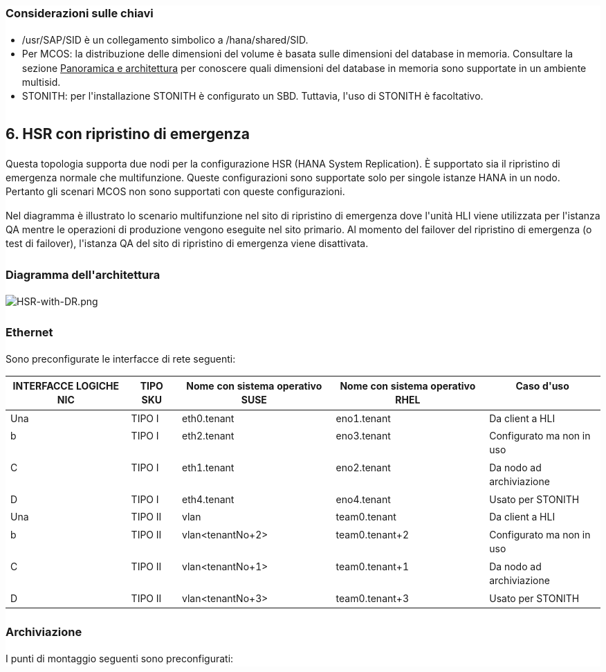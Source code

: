 ### <a name="key-considerations"></a>Considerazioni sulle chiavi
- /usr/SAP/SID è un collegamento simbolico a /hana/shared/SID.
- Per MCOS: la distribuzione delle dimensioni del volume è basata sulle dimensioni del database in memoria. Consultare la sezione [Panoramica e architettura](https://docs.microsoft.com/azure/virtual-machines/workloads/sap/hana-overview-architecture) per conoscere quali dimensioni del database in memoria sono supportate in un ambiente multisid.
- STONITH: per l'installazione STONITH è configurato un SBD. Tuttavia, l'uso di STONITH è facoltativo.


## <a name="6-hsr-with-dr"></a>6. HSR con ripristino di emergenza
 
Questa topologia supporta due nodi per la configurazione HSR (HANA System Replication). È supportato sia il ripristino di emergenza normale che multifunzione. Queste configurazioni sono supportate solo per singole istanze HANA in un nodo. Pertanto gli scenari MCOS non sono supportati con queste configurazioni.

Nel diagramma è illustrato lo scenario multifunzione nel sito di ripristino di emergenza dove l'unità HLI viene utilizzata per l'istanza QA mentre le operazioni di produzione vengono eseguite nel sito primario. Al momento del failover del ripristino di emergenza (o test di failover), l'istanza QA del sito di ripristino di emergenza viene disattivata. 



### <a name="architecture-diagram"></a>Diagramma dell'architettura  

![HSR-with-DR.png](media/hana-supported-scenario/HSR-with-DR.png)

### <a name="ethernet"></a>Ethernet
Sono preconfigurate le interfacce di rete seguenti:

| INTERFACCE LOGICHE NIC | TIPO SKU | Nome con sistema operativo SUSE | Nome con sistema operativo RHEL | Caso d'uso|
| --- | --- | --- | --- | --- |
| Una  | TIPO I | eth0.tenant | eno1.tenant | Da client a HLI |
| b | TIPO I | eth2.tenant | eno3.tenant | Configurato ma non in uso |
| C | TIPO I | eth1.tenant | eno2.tenant | Da nodo ad archiviazione |
| D | TIPO I | eth4.tenant | eno4.tenant | Usato per STONITH |
| Una  | TIPO II | vlan<tenantNo> | team0.tenant | Da client a HLI |
| b | TIPO II | vlan<tenantNo+2> | team0.tenant+2 | Configurato ma non in uso |
| C | TIPO II | vlan<tenantNo+1> | team0.tenant+1 | Da nodo ad archiviazione |
| D | TIPO II | vlan<tenantNo+3> | team0.tenant+3 | Usato per STONITH |

### <a name="storage"></a>Archiviazione
I punti di montaggio seguenti sono preconfigurati:
